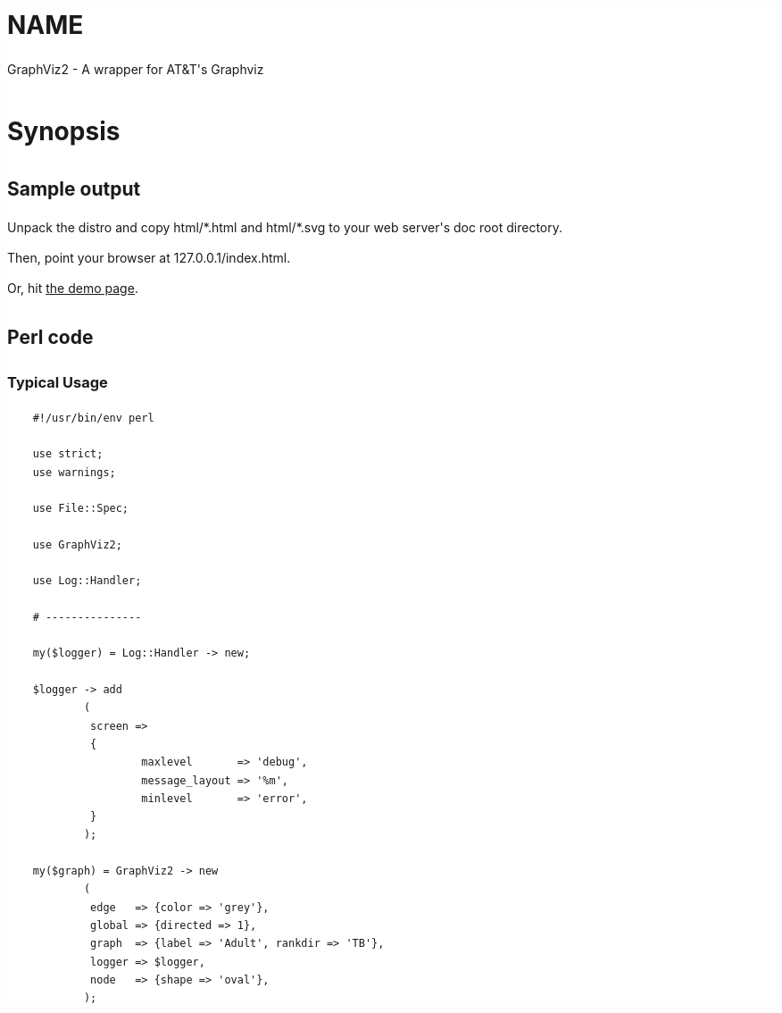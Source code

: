 # NAME

GraphViz2 - A wrapper for AT&T's Graphviz

# Synopsis

## Sample output

Unpack the distro and copy html/\*.html and html/\*.svg to your web server's doc root directory.

Then, point your browser at 127.0.0.1/index.html.

Or, hit [the demo page](http://savage.net.au/Perl-modules/html/graphviz2/index.html).

## Perl code

### Typical Usage

        #!/usr/bin/env perl

        use strict;
        use warnings;

        use File::Spec;

        use GraphViz2;

        use Log::Handler;

        # ---------------

        my($logger) = Log::Handler -> new;

        $logger -> add
                (
                 screen =>
                 {
                         maxlevel       => 'debug',
                         message_layout => '%m',
                         minlevel       => 'error',
                 }
                );

        my($graph) = GraphViz2 -> new
                (
                 edge   => {color => 'grey'},
                 global => {directed => 1},
                 graph  => {label => 'Adult', rankdir => 'TB'},
                 logger => $logger,
                 node   => {shape => 'oval'},
                );
